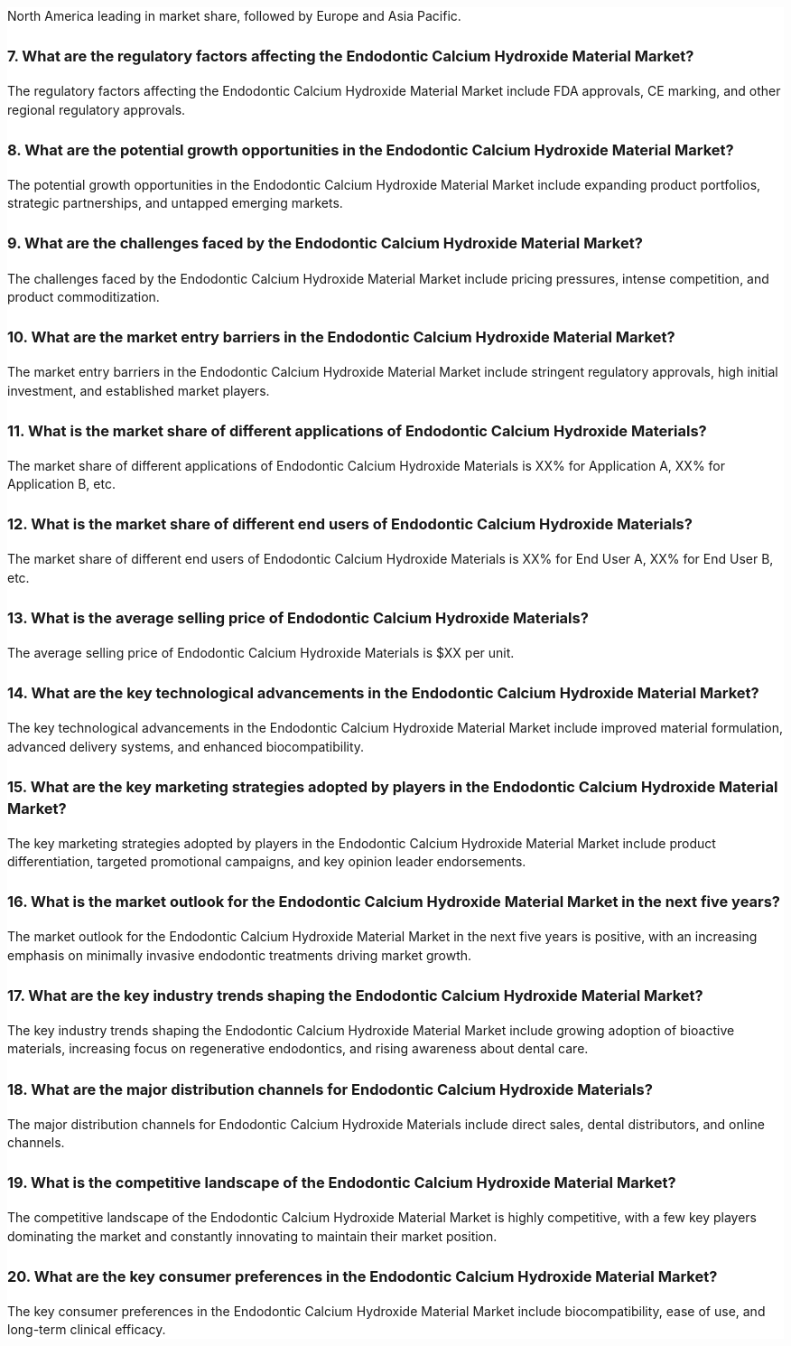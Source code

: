 North America leading in market share, followed by Europe and Asia Pacific.</p><h3>7. What are the regulatory factors affecting the Endodontic Calcium Hydroxide Material Market?</h3><p>The regulatory factors affecting the Endodontic Calcium Hydroxide Material Market include FDA approvals, CE marking, and other regional regulatory approvals.</p><h3>8. What are the potential growth opportunities in the Endodontic Calcium Hydroxide Material Market?</h3><p>The potential growth opportunities in the Endodontic Calcium Hydroxide Material Market include expanding product portfolios, strategic partnerships, and untapped emerging markets.</p><h3>9. What are the challenges faced by the Endodontic Calcium Hydroxide Material Market?</h3><p>The challenges faced by the Endodontic Calcium Hydroxide Material Market include pricing pressures, intense competition, and product commoditization.</p><h3>10. What are the market entry barriers in the Endodontic Calcium Hydroxide Material Market?</h3><p>The market entry barriers in the Endodontic Calcium Hydroxide Material Market include stringent regulatory approvals, high initial investment, and established market players.</p><h3>11. What is the market share of different applications of Endodontic Calcium Hydroxide Materials?</h3><p>The market share of different applications of Endodontic Calcium Hydroxide Materials is XX% for Application A, XX% for Application B, etc.</p><h3>12. What is the market share of different end users of Endodontic Calcium Hydroxide Materials?</h3><p>The market share of different end users of Endodontic Calcium Hydroxide Materials is XX% for End User A, XX% for End User B, etc.</p><h3>13. What is the average selling price of Endodontic Calcium Hydroxide Materials?</h3><p>The average selling price of Endodontic Calcium Hydroxide Materials is $XX per unit.</p><h3>14. What are the key technological advancements in the Endodontic Calcium Hydroxide Material Market?</h3><p>The key technological advancements in the Endodontic Calcium Hydroxide Material Market include improved material formulation, advanced delivery systems, and enhanced biocompatibility.</p><h3>15. What are the key marketing strategies adopted by players in the Endodontic Calcium Hydroxide Material Market?</h3><p>The key marketing strategies adopted by players in the Endodontic Calcium Hydroxide Material Market include product differentiation, targeted promotional campaigns, and key opinion leader endorsements.</p><h3>16. What is the market outlook for the Endodontic Calcium Hydroxide Material Market in the next five years?</h3><p>The market outlook for the Endodontic Calcium Hydroxide Material Market in the next five years is positive, with an increasing emphasis on minimally invasive endodontic treatments driving market growth.</p><h3>17. What are the key industry trends shaping the Endodontic Calcium Hydroxide Material Market?</h3><p>The key industry trends shaping the Endodontic Calcium Hydroxide Material Market include growing adoption of bioactive materials, increasing focus on regenerative endodontics, and rising awareness about dental care.</p><h3>18. What are the major distribution channels for Endodontic Calcium Hydroxide Materials?</h3><p>The major distribution channels for Endodontic Calcium Hydroxide Materials include direct sales, dental distributors, and online channels.</p><h3>19. What is the competitive landscape of the Endodontic Calcium Hydroxide Material Market?</h3><p>The competitive landscape of the Endodontic Calcium Hydroxide Material Market is highly competitive, with a few key players dominating the market and constantly innovating to maintain their market position.</p><h3>20. What are the key consumer preferences in the Endodontic Calcium Hydroxide Material Market?</h3><p>The key consumer preferences in the Endodontic Calcium Hydroxide Material Market include biocompatibility, ease of use, and long-term clinical efficacy.</p></body></html></strong></p>
